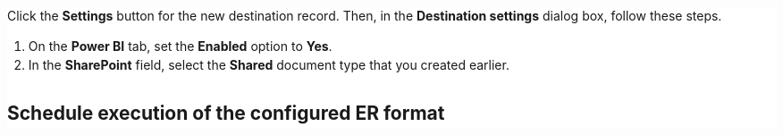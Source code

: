 Click the **Settings** button for the new destination record. Then, in the **Destination settings** dialog box, follow these steps.

1.  On the **Power BI** tab, set the **Enabled** option to **Yes**.
2.  In the **SharePoint** field, select the **Shared** document type that you created earlier.

## Schedule execution of the configured ER format